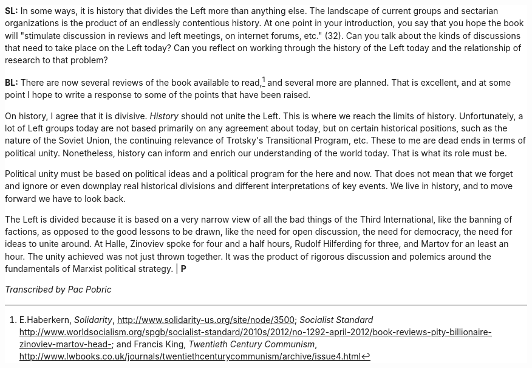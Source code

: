 **SL:** In some ways, it is history that divides the Left more than anything else. The landscape of current groups and sectarian organizations is the product of an endlessly contentious history. At one point in your introduction, you say that you hope the book will "stimulate discussion in reviews and left meetings, on internet forums, etc." (32). Can you talk about the kinds of discussions that need to take place on the Left today? Can you reflect on working through the history of the Left today and the relationship of research to that problem?

**BL:** There are now several reviews of the book available to read,[^8] and several more are planned. That is excellent, and at some point I hope to write a response to some of the points that have been raised.

On history, I agree that it is divisive. *History* should not unite the Left. This is where we reach the limits of history. Unfortunately, a lot of Left groups today are not based primarily on any agreement about today, but on certain historical positions, such as the nature of the Soviet Union, the continuing relevance of Trotsky's Transitional Program, etc. These to me are dead ends in terms of political unity. Nonetheless, history can inform and enrich our understanding of the world today. That is what its role must be.

Political unity must be based on political ideas and a political program for the here and now. That does not mean that we forget and ignore or even downplay real historical divisions and different interpretations of key events. We live in history, and to move forward we have to look back.

The Left is divided because it is based on a very narrow view of all the bad things of the Third International, like the banning of factions, as opposed to the good lessons to be drawn, like the need for open discussion, the need for democracy, the need for ideas to unite around. At Halle, Zinoviev spoke for four and a half hours, Rudolf Hilferding for three, and Martov for an least an hour. The unity achieved was not just thrown together. It was the product of rigorous discussion and polemics around the fundamentals of Marxist political strategy. | **P**

*Transcribed by Pac Pobric*


[^1]: I have translated the first three parts of this seven part series. The whole series will soon be published in a book. The three parts can be accessed online at: <http://www.cpgb.org.uk/article.php?article_id=1004372>; <http://cpgb.org.uk/article.php?article_id=1004398> and <http://cpgb.org.uk/article.php?article_id=1004409>

[^2]: Karl Marx and Frederick Engels, "1872 Preface to the *Communist Manifesto*," available at <http://www.marxists.org/archive/marx/works/1848/communist-manifesto/preface.htm>

[^3]: Mike Macnair, "Representation, not Referendums," available online at: <http://www.cpgb.org.uk/article.php?article_id=1004002>

[^4]: For an excellent discussion of the tension between the unions and the SPD, see Daniel F. Gaido, "Archive Marxism and the Union Bureaucracy," *Historical Materialism* 16.3: 115-136. It is also worth noting that the understanding of the democratic republic as the "form of the dictatorship of the proletariat" did not actually find expression in the party's Erfurt programme. This was the main point raised in Friedrich Engels's 1891 "Critique of the Erfurt Programme."

[^5]: My translation and introduction to this text can be read at <http://www.cpgb.org.uk/article.php?article_id=1004611> and <http://www.cpgb.org.uk/article.php?article_id=1004610> respectively.

[^6]: A collection of links in the recent debate on Phan Binh's critique of Tony Cliff on Lenin, can be found here: <http://links.org.au/taxonomy/term/665> An expanded version of a talk delivered by Ben Lewis on this debate is available at: <http://www.cpgb.org.uk/article.php?article_id=1004788> A transcript of the complete discussion of this debate in which Lewis participated at the 2012 Platypus International Convention is forthcoming in the *Platypus Review.*

[^7]: Daniel F.Gaido and Richard B. Day, *Witnesses to Permanent Revolution: The Documentary Record* (Leiden: Brill, 2009).

[^8]: E.Haberkern, *Solidarity*, <http://www.solidarity-us.org/site/node/3500>; *Socialist Standard* <http://www.worldsocialism.org/spgb/socialist-standard/2010s/2012/no-1292-april-2012/book-reviews-pity-billionaire-zinoviev-martov-head->; and Francis King, *Twentieth Century Communism*, <http://www.lwbooks.co.uk/journals/twentiethcenturycommunism/archive/issue4.html>
